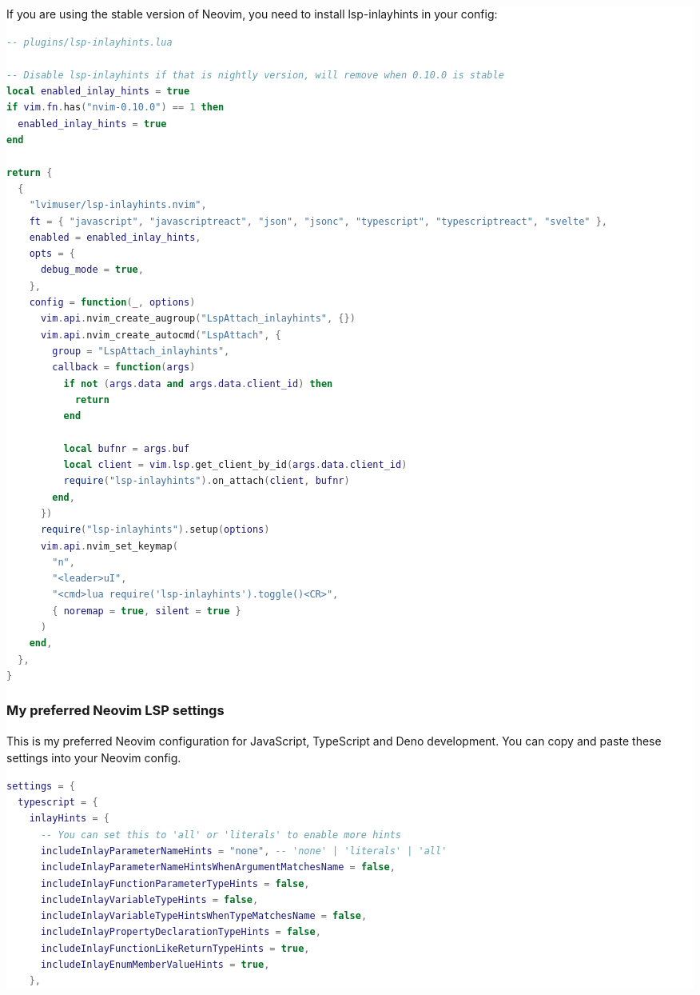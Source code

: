 If you are using the stable version of Neovim, you need to install lsp-inlayhints in your config:

```lua
-- plugins/lsp-inlayhints.lua

-- Disable lsp-inlayhints if that is nightly version, will remove when 0.10.0 is stable
local enabled_inlay_hints = true
if vim.fn.has("nvim-0.10.0") == 1 then
  enabled_inlay_hints = true
end

return {
  {
    "lvimuser/lsp-inlayhints.nvim",
    ft = { "javascript", "javascriptreact", "json", "jsonc", "typescript", "typescriptreact", "svelte" },
    enabled = enabled_inlay_hints,
    opts = {
      debug_mode = true,
    },
    config = function(_, options)
      vim.api.nvim_create_augroup("LspAttach_inlayhints", {})
      vim.api.nvim_create_autocmd("LspAttach", {
        group = "LspAttach_inlayhints",
        callback = function(args)
          if not (args.data and args.data.client_id) then
            return
          end

          local bufnr = args.buf
          local client = vim.lsp.get_client_by_id(args.data.client_id)
          require("lsp-inlayhints").on_attach(client, bufnr)
        end,
      })
      require("lsp-inlayhints").setup(options)
      vim.api.nvim_set_keymap(
        "n",
        "<leader>uI",
        "<cmd>lua require('lsp-inlayhints').toggle()<CR>",
        { noremap = true, silent = true }
      )
    end,
  },
}
```

### My preferred Neovim LSP settings

This is my preferred Neovim configuration for JavaScript, TypeScript and Deno development. You can copy and paste these settings into your Neovim config.

```lua
settings = {
  typescript = {
    inlayHints = {
      -- You can set this to 'all' or 'literals' to enable more hints
      includeInlayParameterNameHints = "none", -- 'none' | 'literals' | 'all'
      includeInlayParameterNameHintsWhenArgumentMatchesName = false,
      includeInlayFunctionParameterTypeHints = false,
      includeInlayVariableTypeHints = false,
      includeInlayVariableTypeHintsWhenTypeMatchesName = false,
      includeInlayPropertyDeclarationTypeHints = false,
      includeInlayFunctionLikeReturnTypeHints = true,
      includeInlayEnumMemberValueHints = true,
    },
```